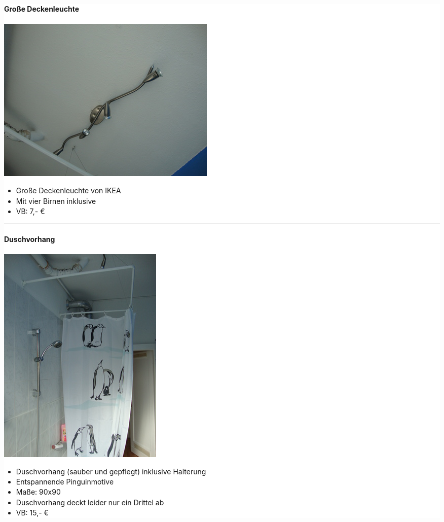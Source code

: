 #### Große Deckenleuchte ####

![grosse_deckenleuchte](images/grosse_deckenleuchte.jpg)

* Große Deckenleuchte von IKEA
* Mit vier Birnen inklusive
* VB: 7,- €

***

#### Duschvorhang ####

![duschvorhang](images/duschvorhang.jpg)

* Duschvorhang (sauber und gepflegt) inklusive Halterung
* Entspannende Pinguinmotive
* Maße: 90x90
* Duschvorhang deckt leider nur ein Drittel ab
* VB: 15,- €
